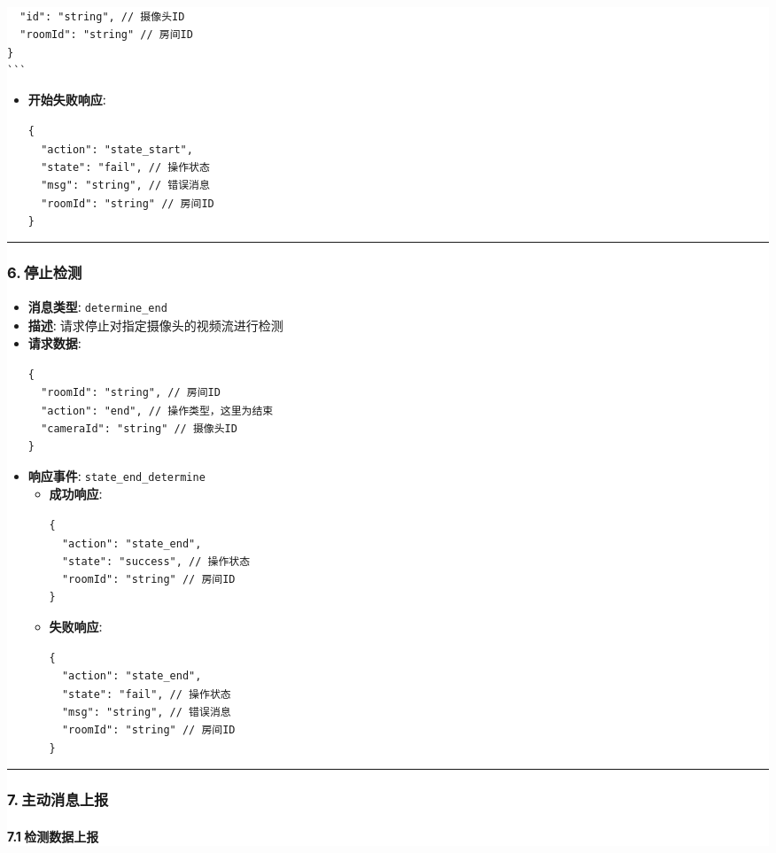       "id": "string", // 摄像头ID
      "roomId": "string" // 房间ID
    }
    ```
  - **开始失败响应**:
    ```
    {
      "action": "state_start", 
      "state": "fail", // 操作状态
      "msg": "string", // 错误消息
      "roomId": "string" // 房间ID
    }
    ```

---

### 6. 停止检测

- **消息类型**: `determine_end`
- **描述**: 请求停止对指定摄像头的视频流进行检测
- **请求数据**:
  ```
  {
    "roomId": "string", // 房间ID
    "action": "end", // 操作类型，这里为结束
    "cameraId": "string" // 摄像头ID
  }
  ```
- **响应事件**: `state_end_determine`
  - **成功响应**:
    ```
    {
      "action": "state_end", 
      "state": "success", // 操作状态
      "roomId": "string" // 房间ID
    }
    ```
  - **失败响应**:
    ```
    {
      "action": "state_end", 
      "state": "fail", // 操作状态
      "msg": "string", // 错误消息
      "roomId": "string" // 房间ID
    }
    ```

---

### 7. 主动消息上报

#### 7.1 检测数据上报
